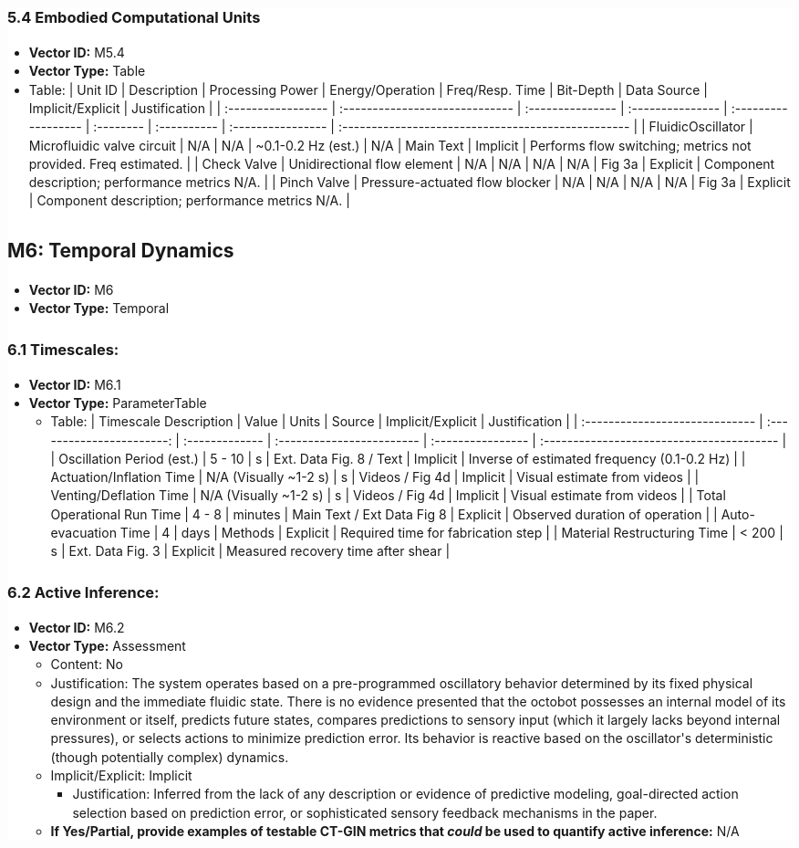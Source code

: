 ### **5.4 Embodied Computational Units**
* **Vector ID:** M5.4
* **Vector Type:** Table
*   Table:
| Unit ID            | Description                    | Processing Power | Energy/Operation | Freq/Resp. Time     | Bit-Depth | Data Source | Implicit/Explicit | Justification                                      |
| :----------------- | :----------------------------- | :--------------- | :--------------- | :------------------ | :-------- | :---------- | :---------------- | :------------------------------------------------- |
| FluidicOscillator | Microfluidic valve circuit   | N/A              | N/A              | ~0.1-0.2 Hz (est.)  | N/A       | Main Text   | Implicit          | Performs flow switching; metrics not provided. Freq estimated. |
| Check Valve        | Unidirectional flow element    | N/A              | N/A              | N/A                 | N/A       | Fig 3a      | Explicit          | Component description; performance metrics N/A.    |
| Pinch Valve        | Pressure-actuated flow blocker | N/A              | N/A              | N/A                 | N/A       | Fig 3a      | Explicit          | Component description; performance metrics N/A.    |

## M6: Temporal Dynamics
*   **Vector ID:** M6
*   **Vector Type:** Temporal

### **6.1 Timescales:**

*   **Vector ID:** M6.1
*   **Vector Type:** ParameterTable
    *   Table:
        | Timescale Description          | Value                    | Units          | Source                    | Implicit/Explicit | Justification                             |
        | :----------------------------- | :-----------------------: | :------------- | :------------------------ | :---------------- | :---------------------------------------- |
        | Oscillation Period (est.)      | 5 - 10                   | s              | Ext. Data Fig. 8 / Text | Implicit          | Inverse of estimated frequency (0.1-0.2 Hz) |
        | Actuation/Inflation Time       | N/A (Visually ~1-2 s)    | s              | Videos / Fig 4d           | Implicit          | Visual estimate from videos               |
        | Venting/Deflation Time         | N/A (Visually ~1-2 s)    | s              | Videos / Fig 4d           | Implicit          | Visual estimate from videos               |
        | Total Operational Run Time     | 4 - 8                    | minutes        | Main Text / Ext Data Fig 8 | Explicit          | Observed duration of operation            |
        | Auto-evacuation Time           | 4                        | days           | Methods                   | Explicit          | Required time for fabrication step      |
        | Material Restructuring Time    | < 200                    | s              | Ext. Data Fig. 3          | Explicit          | Measured recovery time after shear        |

### **6.2 Active Inference:**

*   **Vector ID:** M6.2
*   **Vector Type:** Assessment
    *   Content: No
    *   Justification: The system operates based on a pre-programmed oscillatory behavior determined by its fixed physical design and the immediate fluidic state. There is no evidence presented that the octobot possesses an internal model of its environment or itself, predicts future states, compares predictions to sensory input (which it largely lacks beyond internal pressures), or selects actions to minimize prediction error. Its behavior is reactive based on the oscillator's deterministic (though potentially complex) dynamics.
    *   Implicit/Explicit: Implicit
        *  Justification: Inferred from the lack of any description or evidence of predictive modeling, goal-directed action selection based on prediction error, or sophisticated sensory feedback mechanisms in the paper.
    *   **If Yes/Partial, provide examples of testable CT-GIN metrics that *could* be used to quantify active inference:** N/A
